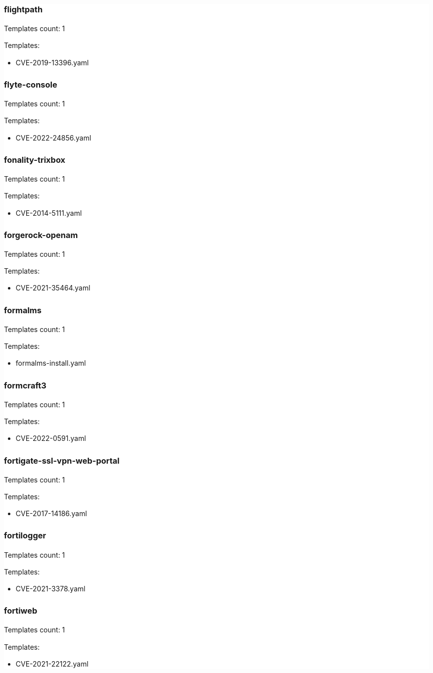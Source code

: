 ### flightpath
Templates count: 1

Templates:
- CVE-2019-13396.yaml

### flyte-console
Templates count: 1

Templates:
- CVE-2022-24856.yaml

### fonality-trixbox
Templates count: 1

Templates:
- CVE-2014-5111.yaml

### forgerock-openam
Templates count: 1

Templates:
- CVE-2021-35464.yaml

### formalms
Templates count: 1

Templates:
- formalms-install.yaml

### formcraft3
Templates count: 1

Templates:
- CVE-2022-0591.yaml

### fortigate-ssl-vpn-web-portal
Templates count: 1

Templates:
- CVE-2017-14186.yaml

### fortilogger
Templates count: 1

Templates:
- CVE-2021-3378.yaml

### fortiweb
Templates count: 1

Templates:
- CVE-2021-22122.yaml

